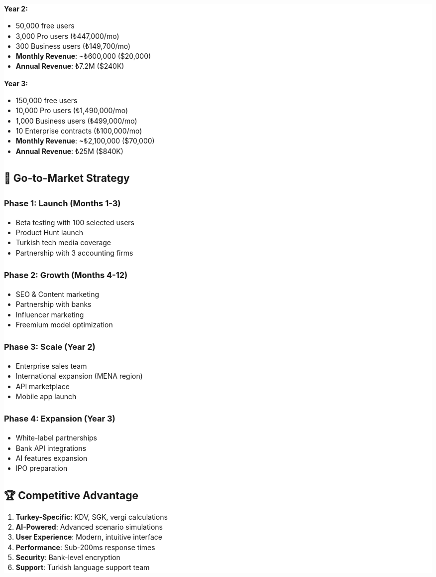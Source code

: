 **Year 2:**
- 50,000 free users
- 3,000 Pro users (₺447,000/mo)
- 300 Business users (₺149,700/mo)
- **Monthly Revenue**: ~₺600,000 ($20,000)
- **Annual Revenue**: ₺7.2M ($240K)

**Year 3:**
- 150,000 free users
- 10,000 Pro users (₺1,490,000/mo)
- 1,000 Business users (₺499,000/mo)
- 10 Enterprise contracts (₺100,000/mo)
- **Monthly Revenue**: ~₺2,100,000 ($70,000)
- **Annual Revenue**: ₺25M ($840K)

## 🎯 Go-to-Market Strategy

### Phase 1: Launch (Months 1-3)
- Beta testing with 100 selected users
- Product Hunt launch
- Turkish tech media coverage
- Partnership with 3 accounting firms

### Phase 2: Growth (Months 4-12)
- SEO & Content marketing
- Partnership with banks
- Influencer marketing
- Freemium model optimization

### Phase 3: Scale (Year 2)
- Enterprise sales team
- International expansion (MENA region)
- API marketplace
- Mobile app launch

### Phase 4: Expansion (Year 3)
- White-label partnerships
- Bank API integrations
- AI features expansion
- IPO preparation

## 🏆 Competitive Advantage

1. **Turkey-Specific**: KDV, SGK, vergi calculations
2. **AI-Powered**: Advanced scenario simulations
3. **User Experience**: Modern, intuitive interface
4. **Performance**: Sub-200ms response times
5. **Security**: Bank-level encryption
6. **Support**: Turkish language support team
